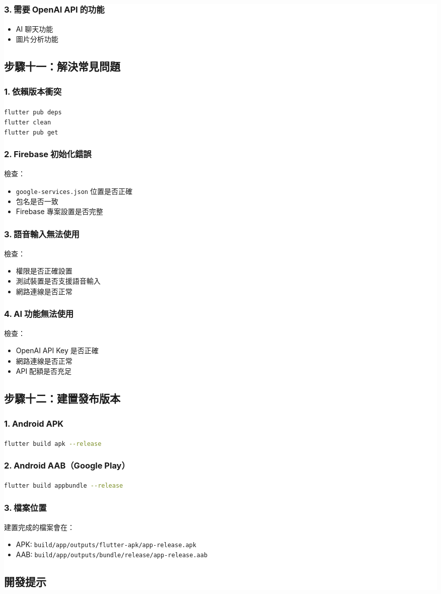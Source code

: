 ### 3. 需要 OpenAI API 的功能
- AI 聊天功能
- 圖片分析功能

## 步驟十一：解決常見問題

### 1. 依賴版本衝突
```bash
flutter pub deps
flutter clean
flutter pub get
```

### 2. Firebase 初始化錯誤
檢查：
- `google-services.json` 位置是否正確
- 包名是否一致
- Firebase 專案設置是否完整

### 3. 語音輸入無法使用
檢查：
- 權限是否正確設置
- 測試裝置是否支援語音輸入
- 網路連線是否正常

### 4. AI 功能無法使用
檢查：
- OpenAI API Key 是否正確
- 網路連線是否正常
- API 配額是否充足

## 步驟十二：建置發布版本

### 1. Android APK
```bash
flutter build apk --release
```

### 2. Android AAB（Google Play）
```bash
flutter build appbundle --release
```

### 3. 檔案位置
建置完成的檔案會在：
- APK: `build/app/outputs/flutter-apk/app-release.apk`
- AAB: `build/app/outputs/bundle/release/app-release.aab`

## 開發提示
